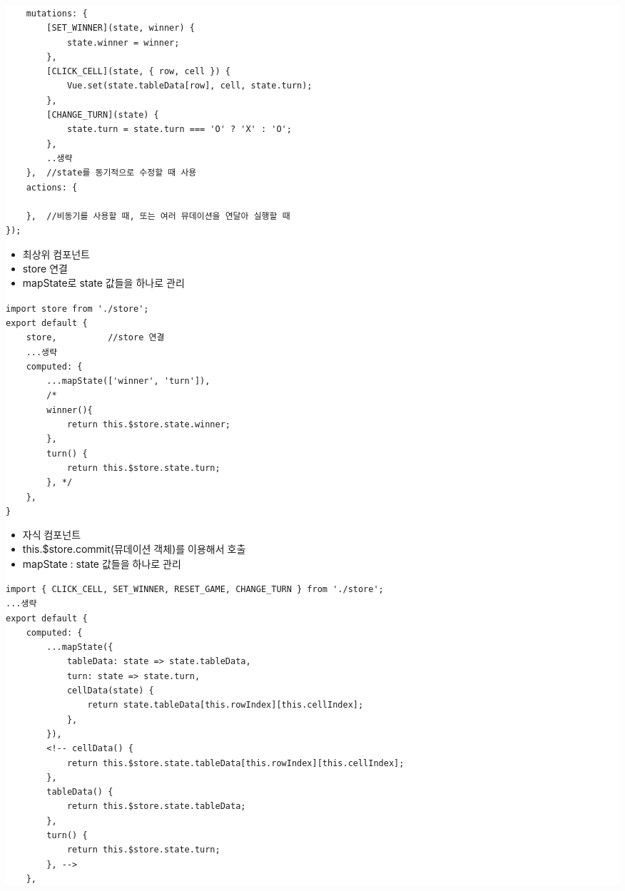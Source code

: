 ```
    mutations: {
        [SET_WINNER](state, winner) {
            state.winner = winner;
        },
        [CLICK_CELL](state, { row, cell }) {
            Vue.set(state.tableData[row], cell, state.turn);
        },
        [CHANGE_TURN](state) {
            state.turn = state.turn === 'O' ? 'X' : 'O';
        },
        ..생략
    },  //state를 동기적으로 수정할 때 사용
    actions: {

    },  //비동기를 사용할 때, 또는 여러 뮤데이션을 연달아 실행할 때
});
```
  
- 최상위 컴포넌트  
- store 연결  
- mapState로 state 값들을 하나로 관리  
```
import store from './store';
export default {
    store,          //store 연결
    ...생략
    computed: {
        ...mapState(['winner', 'turn']),
        /* 
        winner(){
            return this.$store.state.winner;
        },
        turn() {
            return this.$store.state.turn;
        }, */
    },
}
```

- 자식 컴포넌트  
- this.$store.commit(뮤데이션 객체)를 이용해서 호출  
- mapState : state 값들을 하나로 관리  
```
import { CLICK_CELL, SET_WINNER, RESET_GAME, CHANGE_TURN } from './store';
...생략
export default {
    computed: {
        ...mapState({
            tableData: state => state.tableData,
            turn: state => state.turn,
            cellData(state) {
                return state.tableData[this.rowIndex][this.cellIndex];
            },
        }),
        <!-- cellData() {
            return this.$store.state.tableData[this.rowIndex][this.cellIndex];
        },
        tableData() {
            return this.$store.state.tableData;
        },
        turn() {
            return this.$store.state.turn;
        }, -->
    },
```
